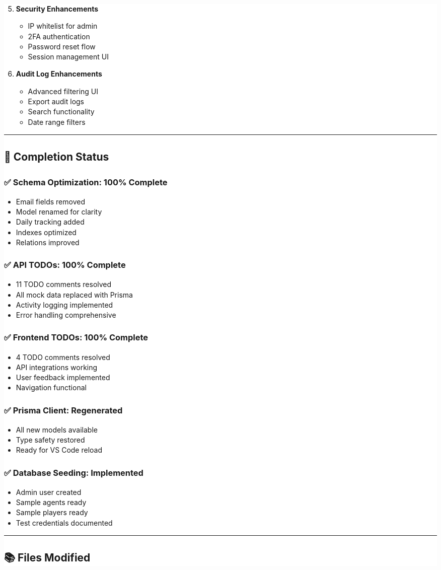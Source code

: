 5. **Security Enhancements**
   - IP whitelist for admin
   - 2FA authentication
   - Password reset flow
   - Session management UI

6. **Audit Log Enhancements**
   - Advanced filtering UI
   - Export audit logs
   - Search functionality
   - Date range filters

---

## 🎉 Completion Status

### ✅ Schema Optimization: **100% Complete**
- Email fields removed
- Model renamed for clarity
- Daily tracking added
- Indexes optimized
- Relations improved

### ✅ API TODOs: **100% Complete**
- 11 TODO comments resolved
- All mock data replaced with Prisma
- Activity logging implemented
- Error handling comprehensive

### ✅ Frontend TODOs: **100% Complete**
- 4 TODO comments resolved
- API integrations working
- User feedback implemented
- Navigation functional

### ✅ Prisma Client: **Regenerated**
- All new models available
- Type safety restored
- Ready for VS Code reload

### ✅ Database Seeding: **Implemented**
- Admin user created
- Sample agents ready
- Sample players ready
- Test credentials documented

---

## 📚 Files Modified
